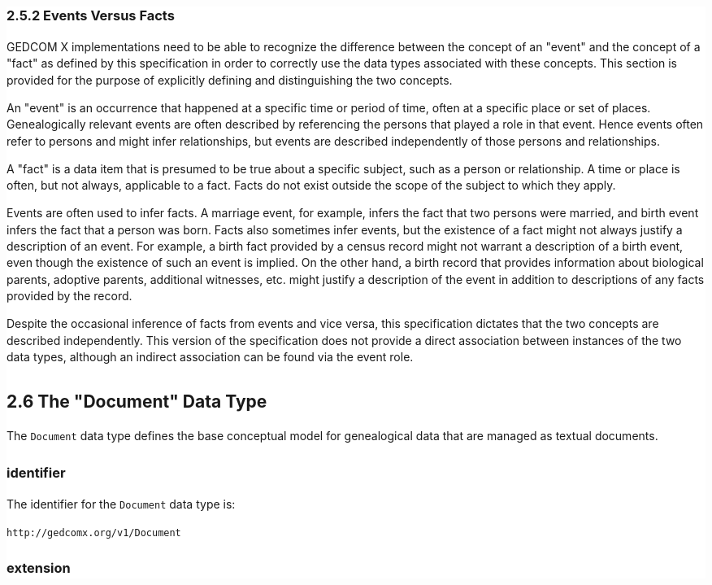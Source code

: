 ### 2.5.2 Events Versus Facts

GEDCOM X implementations need to be able to recognize the difference between the concept of an "event" and the concept of a "fact"
as defined by this specification in order to correctly use the data types associated with these concepts. This section is provided
for the purpose of explicitly defining and distinguishing the two concepts.

An "event" is an occurrence that happened at a specific time or period of time, often at a specific place or set of places. Genealogically
relevant events are often described by referencing the persons that played a role in that event. Hence events often refer to persons
and might infer relationships, but events are described independently of those persons and relationships.

A "fact" is a data item that is presumed to be true about a specific subject, such as a person or relationship. A time or place is
often, but not always, applicable to a fact. Facts do not exist outside the scope of the subject to which they apply.

Events are often used to infer facts. A marriage event, for example, infers the fact that two persons were married, and birth event
infers the fact that a person was born. Facts also sometimes infer events, but the existence of a fact might not always justify a
description of an event. For example, a birth fact provided by a census record might not warrant a description of a birth event, even
though the existence of such an event is implied. On the other hand, a birth record that provides information about biological
parents, adoptive parents, additional witnesses, etc. might justify a description of the event in addition to descriptions of any
facts provided by the record.

Despite the occasional inference of facts from events and vice versa, this specification dictates that the two concepts
are described independently. This version of the specification does not provide a direct association between instances of the two
data types, although an indirect association can be found via the event role.


<a name="document"/>

## 2.6 The "Document" Data Type

The `Document` data type defines the base conceptual model for genealogical data that are managed as textual documents.

### identifier

The identifier for the `Document` data type is:

`http://gedcomx.org/v1/Document`

### extension
